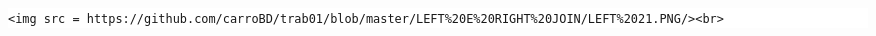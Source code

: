 	<img src = https://github.com/carroBD/trab01/blob/master/LEFT%20E%20RIGHT%20JOIN/LEFT%2021.PNG/><br>